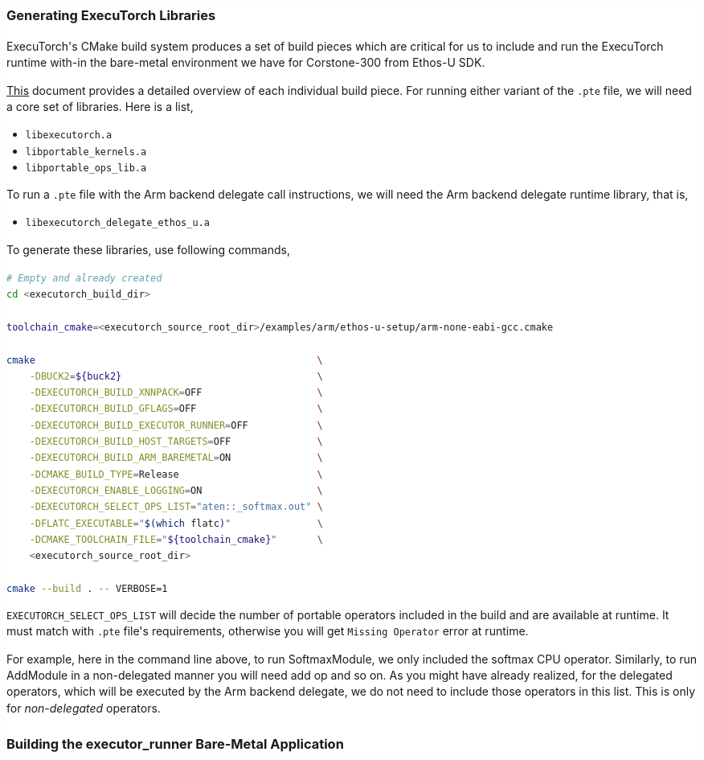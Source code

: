 ### Generating ExecuTorch Libraries

ExecuTorch's CMake build system produces a set of build pieces which are critical for us to include and run the ExecuTorch runtime with-in the bare-metal environment we have for Corstone-300 from Ethos-U SDK.

[This](./runtime-build-and-cross-compilation.md) document provides a detailed overview of each individual build piece. For running either variant of the `.pte` file, we will need a core set of libraries. Here is a list,

- `libexecutorch.a`
- `libportable_kernels.a`
- `libportable_ops_lib.a`

To run a `.pte` file with the Arm backend delegate call instructions, we will need the Arm backend delegate runtime library, that is,

- `libexecutorch_delegate_ethos_u.a`


To generate these libraries, use following commands,

```bash
# Empty and already created
cd <executorch_build_dir>

toolchain_cmake=<executorch_source_root_dir>/examples/arm/ethos-u-setup/arm-none-eabi-gcc.cmake

cmake                                                 \
    -DBUCK2=${buck2}                                  \
    -DEXECUTORCH_BUILD_XNNPACK=OFF                    \
    -DEXECUTORCH_BUILD_GFLAGS=OFF                     \
    -DEXECUTORCH_BUILD_EXECUTOR_RUNNER=OFF            \
    -DEXECUTORCH_BUILD_HOST_TARGETS=OFF               \
    -DEXECUTORCH_BUILD_ARM_BAREMETAL=ON               \
    -DCMAKE_BUILD_TYPE=Release                        \
    -DEXECUTORCH_ENABLE_LOGGING=ON                    \
    -DEXECUTORCH_SELECT_OPS_LIST="aten::_softmax.out" \
    -DFLATC_EXECUTABLE="$(which flatc)"               \
    -DCMAKE_TOOLCHAIN_FILE="${toolchain_cmake}"       \
    <executorch_source_root_dir>

cmake --build . -- VERBOSE=1
```

`EXECUTORCH_SELECT_OPS_LIST` will decide the number of portable operators included in the build and are available at runtime. It must match with `.pte` file's requirements, otherwise you will get `Missing Operator` error at runtime.

For example, here in the command line above, to run SoftmaxModule, we only included the softmax CPU operator. Similarly, to run AddModule in a non-delegated manner you will need add op and so on. As you might have already realized, for the delegated operators, which will be executed by the Arm backend delegate, we do not need to include those operators in this list. This is only for *non-delegated* operators.

### Building the executor_runner Bare-Metal Application
